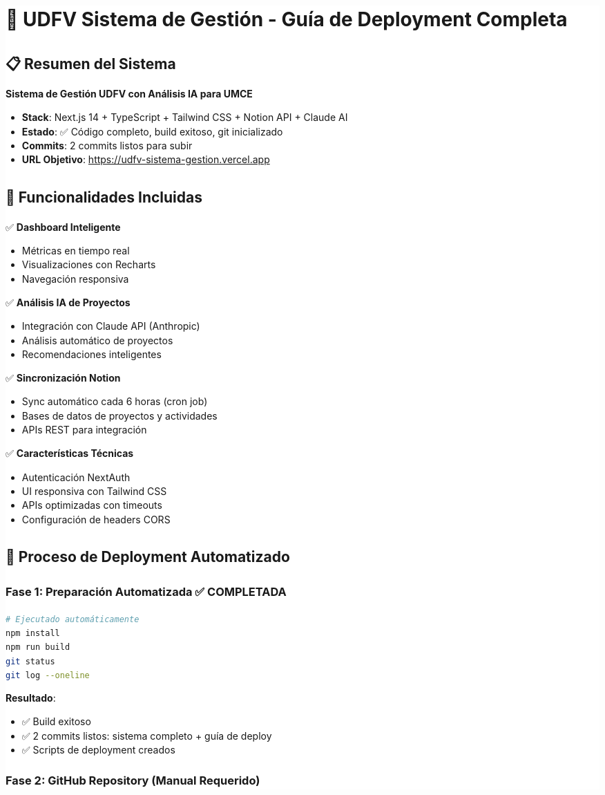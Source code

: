 # 🚀 UDFV Sistema de Gestión - Guía de Deployment Completa

## 📋 Resumen del Sistema

**Sistema de Gestión UDFV con Análisis IA para UMCE**
- **Stack**: Next.js 14 + TypeScript + Tailwind CSS + Notion API + Claude AI
- **Estado**: ✅ Código completo, build exitoso, git inicializado
- **Commits**: 2 commits listos para subir
- **URL Objetivo**: https://udfv-sistema-gestion.vercel.app

## 🎯 Funcionalidades Incluidas

✅ **Dashboard Inteligente**
- Métricas en tiempo real
- Visualizaciones con Recharts
- Navegación responsiva

✅ **Análisis IA de Proyectos**
- Integración con Claude API (Anthropic)
- Análisis automático de proyectos
- Recomendaciones inteligentes

✅ **Sincronización Notion**
- Sync automático cada 6 horas (cron job)
- Bases de datos de proyectos y actividades
- APIs REST para integración

✅ **Características Técnicas**
- Autenticación NextAuth
- UI responsiva con Tailwind CSS
- APIs optimizadas con timeouts
- Configuración de headers CORS

## 🔄 Proceso de Deployment Automatizado

### Fase 1: Preparación Automatizada ✅ COMPLETADA

```bash
# Ejecutado automáticamente
npm install
npm run build
git status
git log --oneline
```

**Resultado**: 
- ✅ Build exitoso
- ✅ 2 commits listos: sistema completo + guía de deploy
- ✅ Scripts de deployment creados

### Fase 2: GitHub Repository (Manual Requerido)
